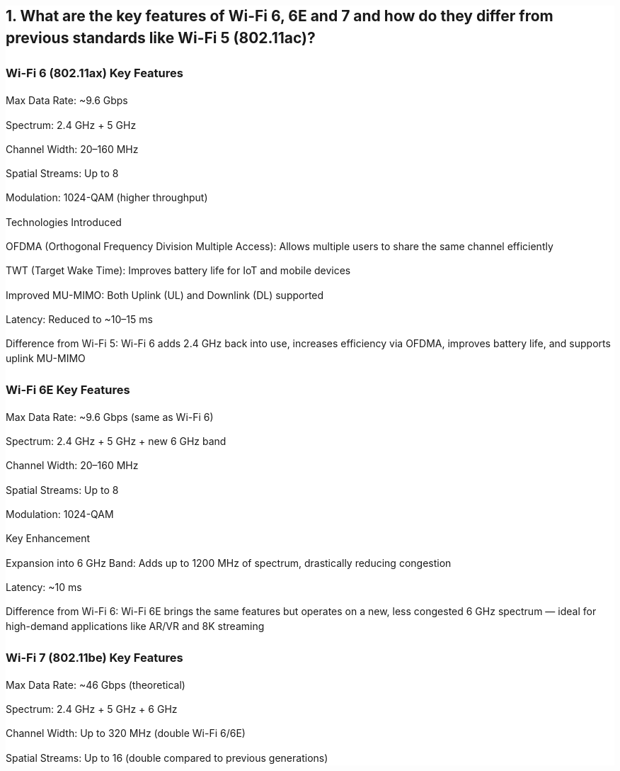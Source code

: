 ## 1. What are the key features of Wi-Fi 6, 6E and 7 and how do they differ from previous standards like Wi-Fi 5 (802.11ac)? 

### Wi-Fi 6 (802.11ax) Key Features

Max Data Rate: ~9.6 Gbps

Spectrum: 2.4 GHz + 5 GHz

Channel Width: 20–160 MHz

Spatial Streams: Up to 8

Modulation: 1024-QAM (higher throughput)

Technologies Introduced

OFDMA (Orthogonal Frequency Division Multiple Access): Allows multiple users to share the same channel efficiently

TWT (Target Wake Time): Improves battery life for IoT and mobile devices

Improved MU-MIMO: Both Uplink (UL) and Downlink (DL) supported

Latency: Reduced to ~10–15 ms

Difference from Wi-Fi 5: Wi-Fi 6 adds 2.4 GHz back into use, increases efficiency via OFDMA, improves battery life, and supports uplink MU-MIMO

### Wi-Fi 6E Key Features

Max Data Rate: ~9.6 Gbps (same as Wi-Fi 6)

Spectrum: 2.4 GHz + 5 GHz + new 6 GHz band

Channel Width: 20–160 MHz

Spatial Streams: Up to 8

Modulation: 1024-QAM

Key Enhancement

Expansion into 6 GHz Band: Adds up to 1200 MHz of spectrum, drastically reducing congestion

Latency: ~10 ms

Difference from Wi-Fi 6: Wi-Fi 6E brings the same features but operates on a new, less congested 6 GHz spectrum — ideal for high-demand applications like AR/VR and 8K streaming

### Wi-Fi 7 (802.11be) Key Features

Max Data Rate: ~46 Gbps (theoretical)

Spectrum: 2.4 GHz + 5 GHz + 6 GHz

Channel Width: Up to 320 MHz (double Wi-Fi 6/6E)

Spatial Streams: Up to 16 (double compared to previous generations)
